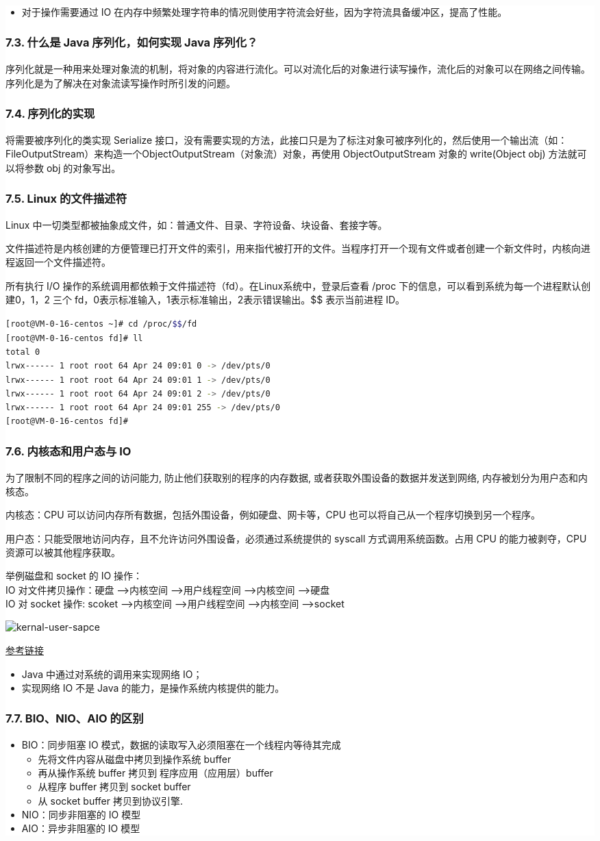 - 对于操作需要通过 IO 在内存中频繁处理字符串的情况则使用字符流会好些，因为字符流具备缓冲区，提高了性能。

### 7.3. 什么是 Java 序列化，如何实现 Java 序列化？

序列化就是一种用来处理对象流的机制，将对象的内容进行流化。可以对流化后的对象进行读写操作，流化后的对象可以在网络之间传输。序列化是为了解决在对象流读写操作时所引发的问题。  

### 7.4. 序列化的实现

将需要被序列化的类实现 Serialize 接口，没有需要实现的方法，此接口只是为了标注对象可被序列化的，然后使用一个输出流（如：FileOutputStream）来构造一个ObjectOutputStream（对象流）对象，再使用 ObjectOutputStream 对象的 write(Object obj) 方法就可以将参数 obj 的对象写出。

### 7.5. Linux 的文件描述符

Linux 中一切类型都被抽象成文件，如：普通文件、目录、字符设备、块设备、套接字等。

文件描述符是内核创建的方便管理已打开文件的索引，用来指代被打开的文件。当程序打开一个现有文件或者创建一个新文件时，内核向进程返回一个文件描述符。

所有执行 I/O 操作的系统调用都依赖于文件描述符（fd）。在Linux系统中，登录后查看 /proc 下的信息，可以看到系统为每一个进程默认创建0，1，2 三个 fd，0表示标准输入，1表示标准输出，2表示错误输出。$$ 表示当前进程 ID。

```bash
[root@VM-0-16-centos ~]# cd /proc/$$/fd
[root@VM-0-16-centos fd]# ll
total 0
lrwx------ 1 root root 64 Apr 24 09:01 0 -> /dev/pts/0
lrwx------ 1 root root 64 Apr 24 09:01 1 -> /dev/pts/0
lrwx------ 1 root root 64 Apr 24 09:01 2 -> /dev/pts/0
lrwx------ 1 root root 64 Apr 24 09:01 255 -> /dev/pts/0
[root@VM-0-16-centos fd]#
```

### 7.6. 内核态和用户态与 IO

为了限制不同的程序之间的访问能力, 防止他们获取别的程序的内存数据, 或者获取外围设备的数据并发送到网络, 内存被划分为用户态和内核态。 

内核态：CPU 可以访问内存所有数据，包括外围设备，例如硬盘、网卡等，CPU 也可以将自己从一个程序切换到另一个程序。

用户态：只能受限地访问内存，且不允许访问外围设备，必须通过系统提供的 syscall 方式调用系统函数。占用 CPU 的能力被剥夺，CPU 资源可以被其他程序获取。

举例磁盘和 socket 的 IO 操作：  
IO 对文件拷贝操作：硬盘 -->内核空间 -->用户线程空间 -->内核空间 -->硬盘  
IO 对 socket 操作: scoket -->内核空间 -->用户线程空间 -->内核空间 -->socket

![kernal-user-sapce](https://raw.githubusercontent.com/zgshen/code-note/master/java/doc/images/kernal-user-sapce.png)

[参考链接](https://zhuanlan.zhihu.com/p/148673095)

- Java 中通过对系统的调用来实现网络 IO；
- 实现网络 IO 不是 Java 的能力，是操作系统内核提供的能力。

### 7.7. BIO、NIO、AIO 的区别

- BIO：同步阻塞 IO 模式，数据的读取写入必须阻塞在一个线程内等待其完成
	- 先将文件内容从磁盘中拷贝到操作系统 buffer
	- 再从操作系统 buffer 拷贝到  程序应用（应用层）buffer
	- 从程序 buffer 拷贝到 socket buffer
	- 从 socket buffer 拷贝到协议引擎.
- NIO：同步非阻塞的 IO 模型
- AIO：异步非阻塞的 IO 模型
